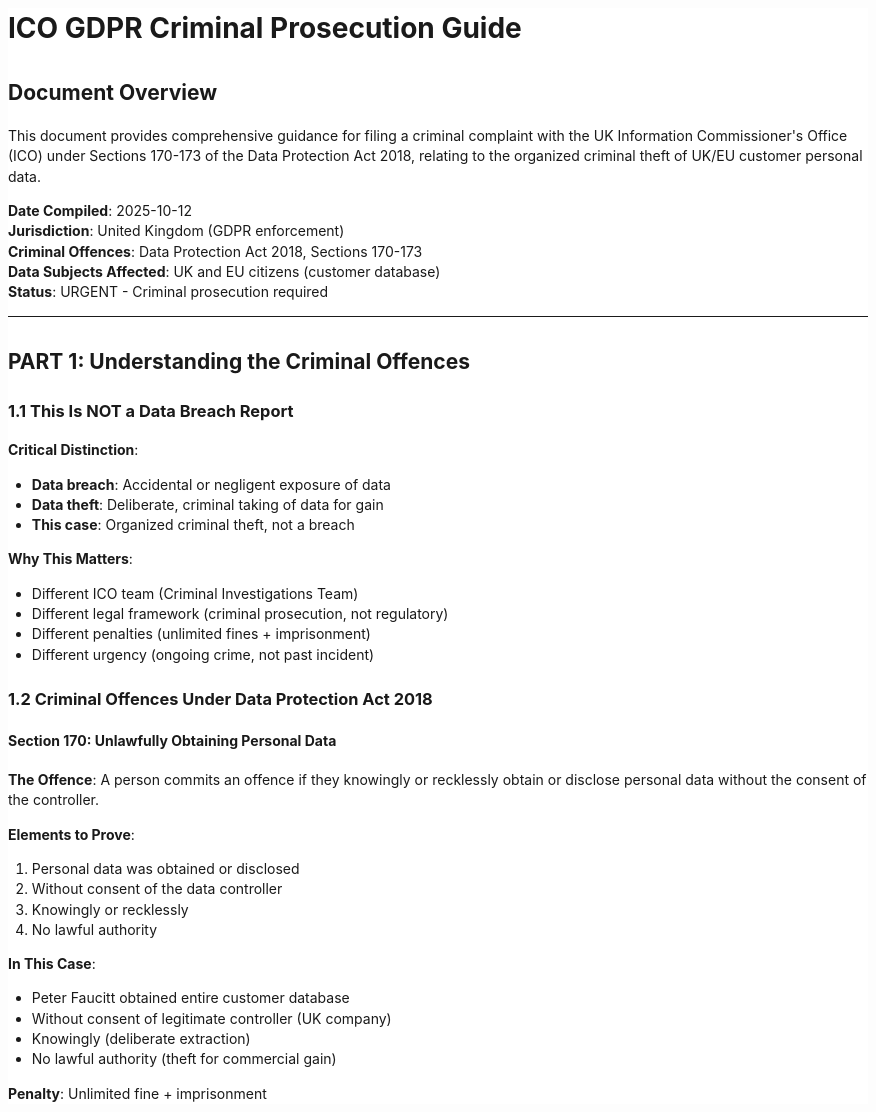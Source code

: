 # ICO GDPR Criminal Prosecution Guide

## Document Overview

This document provides comprehensive guidance for filing a criminal complaint with the UK Information Commissioner's Office (ICO) under Sections 170-173 of the Data Protection Act 2018, relating to the organized criminal theft of UK/EU customer personal data.

**Date Compiled**: 2025-10-12  
**Jurisdiction**: United Kingdom (GDPR enforcement)  
**Criminal Offences**: Data Protection Act 2018, Sections 170-173  
**Data Subjects Affected**: UK and EU citizens (customer database)  
**Status**: URGENT - Criminal prosecution required  

---

## PART 1: Understanding the Criminal Offences

### 1.1 This Is NOT a Data Breach Report

**Critical Distinction**:
- **Data breach**: Accidental or negligent exposure of data
- **Data theft**: Deliberate, criminal taking of data for gain
- **This case**: Organized criminal theft, not a breach

**Why This Matters**:
- Different ICO team (Criminal Investigations Team)
- Different legal framework (criminal prosecution, not regulatory)
- Different penalties (unlimited fines + imprisonment)
- Different urgency (ongoing crime, not past incident)

### 1.2 Criminal Offences Under Data Protection Act 2018

#### Section 170: Unlawfully Obtaining Personal Data

**The Offence**:
A person commits an offence if they knowingly or recklessly obtain or disclose personal data without the consent of the controller.

**Elements to Prove**:
1. Personal data was obtained or disclosed
2. Without consent of the data controller
3. Knowingly or recklessly
4. No lawful authority

**In This Case**:
- Peter Faucitt obtained entire customer database
- Without consent of legitimate controller (UK company)
- Knowingly (deliberate extraction)
- No lawful authority (theft for commercial gain)

**Penalty**: Unlimited fine + imprisonment
